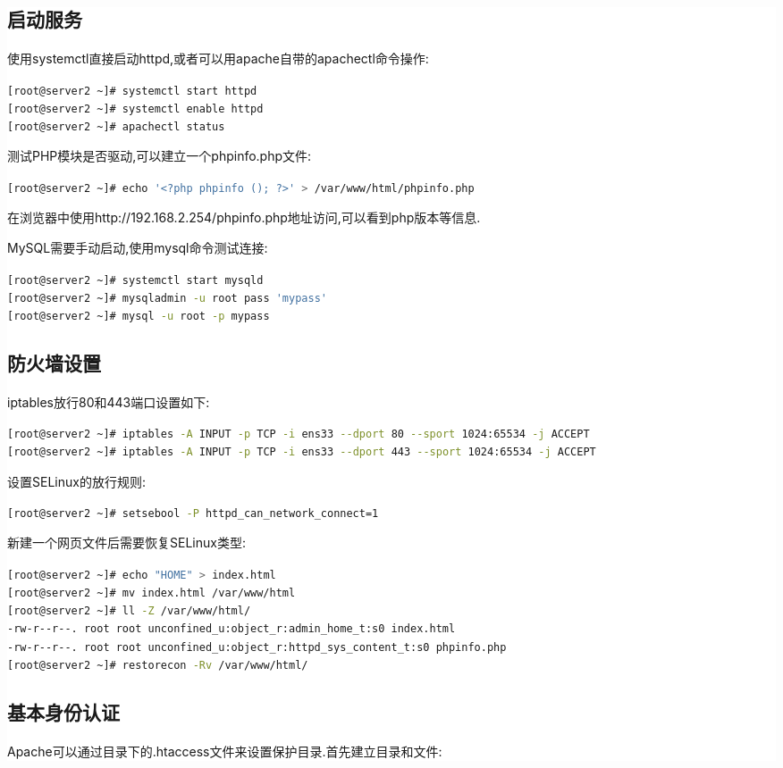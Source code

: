## 启动服务

使用systemctl直接启动httpd,或者可以用apache自带的apachectl命令操作:

```sh
[root@server2 ~]# systemctl start httpd
[root@server2 ~]# systemctl enable httpd
[root@server2 ~]# apachectl status
```

测试PHP模块是否驱动,可以建立一个phpinfo.php文件:

```sh
[root@server2 ~]# echo '<?php phpinfo (); ?>' > /var/www/html/phpinfo.php
```

在浏览器中使用http://192.168.2.254/phpinfo.php地址访问,可以看到php版本等信息.

MySQL需要手动启动,使用mysql命令测试连接:

```sh
[root@server2 ~]# systemctl start mysqld
[root@server2 ~]# mysqladmin -u root pass 'mypass'
[root@server2 ~]# mysql -u root -p mypass
```



## 防火墙设置

iptables放行80和443端口设置如下:

```sh
[root@server2 ~]# iptables -A INPUT -p TCP -i ens33 --dport 80 --sport 1024:65534 -j ACCEPT
[root@server2 ~]# iptables -A INPUT -p TCP -i ens33 --dport 443 --sport 1024:65534 -j ACCEPT
```

设置SELinux的放行规则:

```sh
[root@server2 ~]# setsebool -P httpd_can_network_connect=1
```

新建一个网页文件后需要恢复SELinux类型:

```sh
[root@server2 ~]# echo "HOME" > index.html
[root@server2 ~]# mv index.html /var/www/html
[root@server2 ~]# ll -Z /var/www/html/
-rw-r--r--. root root unconfined_u:object_r:admin_home_t:s0 index.html
-rw-r--r--. root root unconfined_u:object_r:httpd_sys_content_t:s0 phpinfo.php
[root@server2 ~]# restorecon -Rv /var/www/html/
```



## 基本身份认证

Apache可以通过目录下的.htaccess文件来设置保护目录.首先建立目录和文件:
